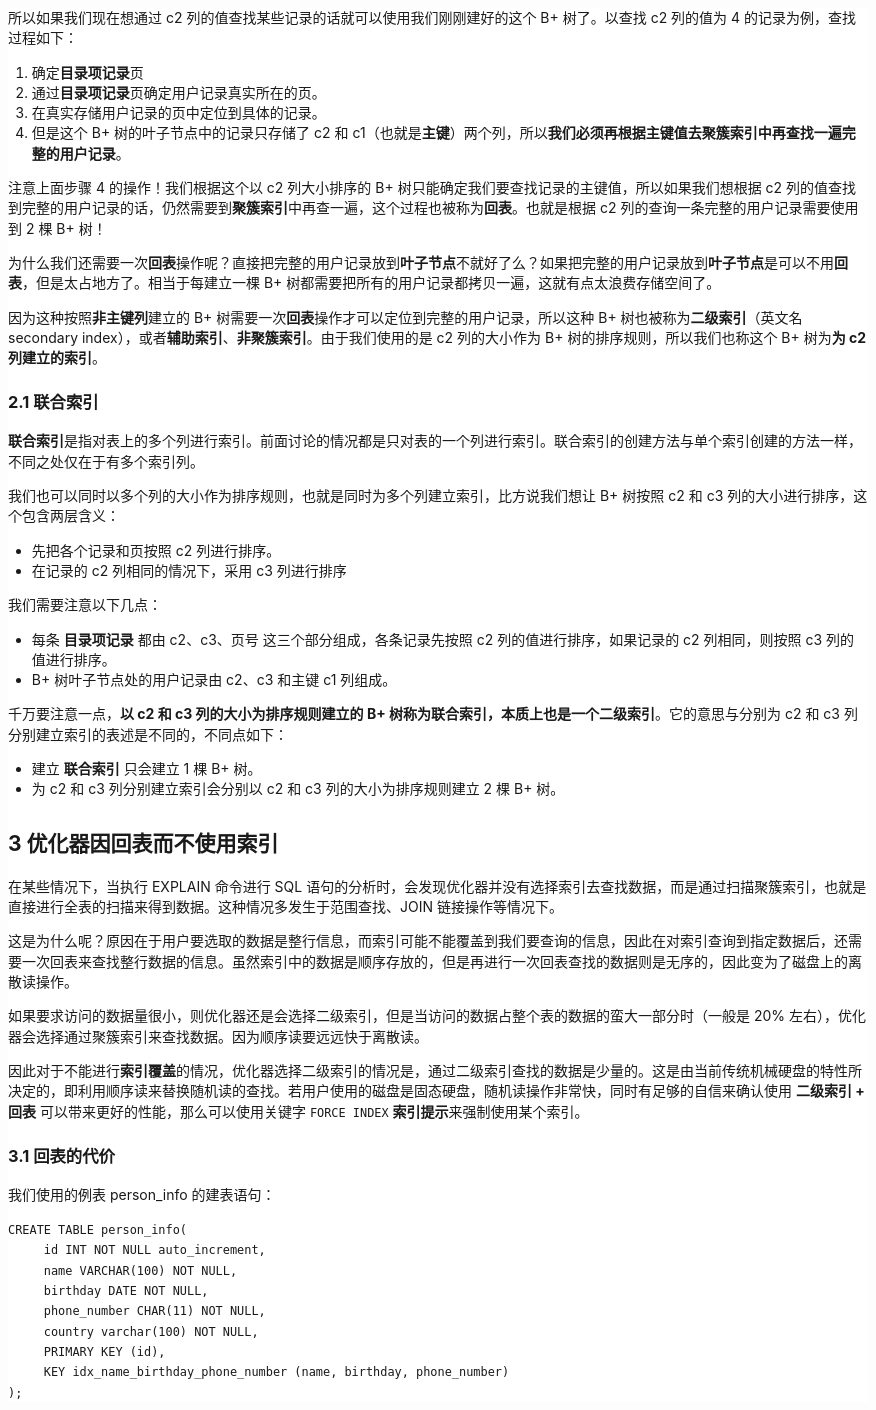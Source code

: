 所以如果我们现在想通过 c2 列的值查找某些记录的话就可以使用我们刚刚建好的这个 B+ 树了。以查找 c2 列的值为 4 的记录为例，查找过程如下：

1. 确定**目录项记录**页
2. 通过**目录项记录**页确定用户记录真实所在的页。
3. 在真实存储用户记录的页中定位到具体的记录。
4. 但是这个 B+ 树的叶子节点中的记录只存储了 c2 和 c1（也就是**主键**）两个列，所以**我们必须再根据主键值去聚簇索引中再查找一遍完整的用户记录**。

注意上面步骤 4 的操作！我们根据这个以 c2 列大小排序的 B+ 树只能确定我们要查找记录的主键值，所以如果我们想根据 c2 列的值查找到完整的用户记录的话，仍然需要到**聚簇索引**中再查一遍，这个过程也被称为**回表**。也就是根据 c2 列的查询一条完整的用户记录需要使用到 2 棵 B+ 树！

为什么我们还需要一次**回表**操作呢？直接把完整的用户记录放到**叶子节点**不就好了么？如果把完整的用户记录放到**叶子节点**是可以不用**回表**，但是太占地方了。相当于每建立一棵 B+ 树都需要把所有的用户记录都拷贝一遍，这就有点太浪费存储空间了。

因为这种按照**非主键列**建立的 B+ 树需要一次**回表**操作才可以定位到完整的用户记录，所以这种 B+ 树也被称为**二级索引**（英文名 secondary index），或者**辅助索引**、**非聚簇索引**。由于我们使用的是 c2 列的大小作为 B+ 树的排序规则，所以我们也称这个 B+ 树为**为 c2 列建立的索引**。

### 2.1 联合索引

**联合索引**是指对表上的多个列进行索引。前面讨论的情况都是只对表的一个列进行索引。联合索引的创建方法与单个索引创建的方法一样，不同之处仅在于有多个索引列。

我们也可以同时以多个列的大小作为排序规则，也就是同时为多个列建立索引，比方说我们想让 B+ 树按照 c2 和 c3 列的大小进行排序，这个包含两层含义：

- 先把各个记录和页按照 c2 列进行排序。
- 在记录的 c2 列相同的情况下，采用 c3 列进行排序

我们需要注意以下几点：

- 每条 **目录项记录** 都由 c2、c3、页号 这三个部分组成，各条记录先按照 c2 列的值进行排序，如果记录的 c2 列相同，则按照 c3 列的值进行排序。
- B+ 树叶子节点处的用户记录由 c2、c3 和主键 c1 列组成。

千万要注意一点，**以 c2 和 c3 列的大小为排序规则建立的 B+ 树称为联合索引，本质上也是一个二级索引**。它的意思与分别为 c2 和 c3 列分别建立索引的表述是不同的，不同点如下：

- 建立 **联合索引** 只会建立 1 棵 B+ 树。
- 为 c2 和 c3 列分别建立索引会分别以 c2 和 c3 列的大小为排序规则建立 2 棵 B+ 树。

## 3 优化器因回表而不使用索引

在某些情况下，当执行 EXPLAIN 命令进行 SQL 语句的分析时，会发现优化器并没有选择索引去查找数据，而是通过扫描聚簇索引，也就是直接进行全表的扫描来得到数据。这种情况多发生于范围查找、JOIN 链接操作等情况下。

这是为什么呢？原因在于用户要选取的数据是整行信息，而索引可能不能覆盖到我们要查询的信息，因此在对索引查询到指定数据后，还需要一次回表来查找整行数据的信息。虽然索引中的数据是顺序存放的，但是再进行一次回表查找的数据则是无序的，因此变为了磁盘上的离散读操作。

如果要求访问的数据量很小，则优化器还是会选择二级索引，但是当访问的数据占整个表的数据的蛮大一部分时（一般是 20% 左右），优化器会选择通过聚簇索引来查找数据。因为顺序读要远远快于离散读。

因此对于不能进行**索引覆盖**的情况，优化器选择二级索引的情况是，通过二级索引查找的数据是少量的。这是由当前传统机械硬盘的特性所决定的，即利用顺序读来替换随机读的查找。若用户使用的磁盘是固态硬盘，随机读操作非常快，同时有足够的自信来确认使用 **二级索引 + 回表** 可以带来更好的性能，那么可以使用关键字 `FORCE INDEX` **索引提示**来强制使用某个索引。

### 3.1 回表的代价

我们使用的例表 person_info 的建表语句：

~~~mysql
CREATE TABLE person_info(
     id INT NOT NULL auto_increment,
     name VARCHAR(100) NOT NULL,
     birthday DATE NOT NULL,
     phone_number CHAR(11) NOT NULL,
     country varchar(100) NOT NULL,
     PRIMARY KEY (id),
     KEY idx_name_birthday_phone_number (name, birthday, phone_number)
);
~~~
